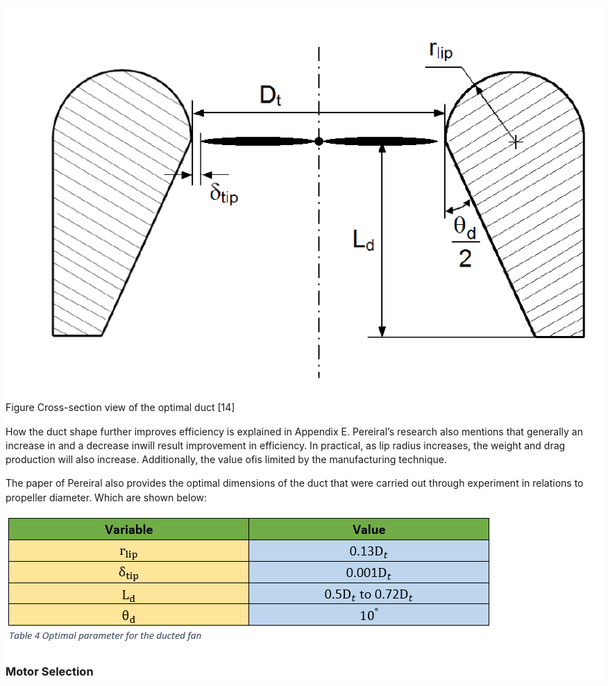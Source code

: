 ![](.gitbook/assets/7.png)

Figure Cross-section view of the optimal duct \[14\]

How the duct shape further improves efficiency is explained in Appendix E. Pereiral’s research also mentions that generally an increase in and a decrease inwill result improvement in efficiency. In practical, as lip radius increases, the weight and drag production will also increase. Additionally, the value ofis limited by the manufacturing technique.

The paper of Pereiral also provides the optimal dimensions of the duct that were carried out through experiment in relations to propeller diameter. Which are shown below:

![](.gitbook/assets/image%20%2815%29.png)

### Motor Selection
